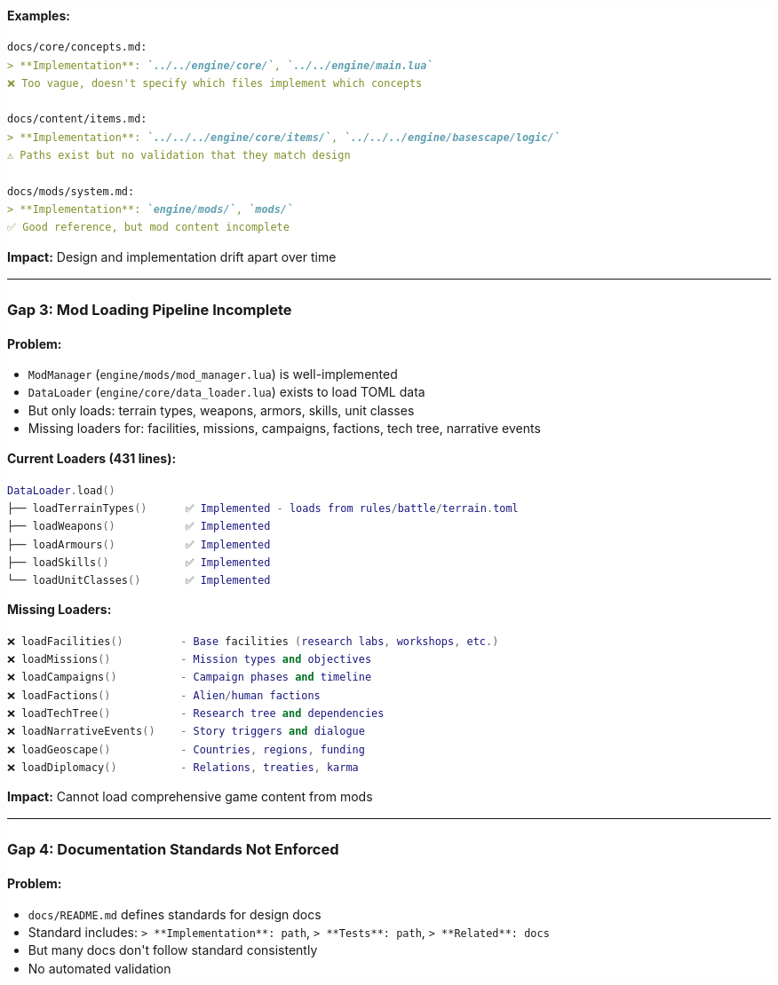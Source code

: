 **Examples:**
```markdown
docs/core/concepts.md:
> **Implementation**: `../../engine/core/`, `../../engine/main.lua`
❌ Too vague, doesn't specify which files implement which concepts

docs/content/items.md:
> **Implementation**: `../../../engine/core/items/`, `../../../engine/basescape/logic/`
⚠️ Paths exist but no validation that they match design

docs/mods/system.md:
> **Implementation**: `engine/mods/`, `mods/`
✅ Good reference, but mod content incomplete
```

**Impact:** Design and implementation drift apart over time

---

### Gap 3: Mod Loading Pipeline Incomplete
**Problem:**
- `ModManager` (`engine/mods/mod_manager.lua`) is well-implemented
- `DataLoader` (`engine/core/data_loader.lua`) exists to load TOML data
- But only loads: terrain types, weapons, armors, skills, unit classes
- Missing loaders for: facilities, missions, campaigns, factions, tech tree, narrative events

**Current Loaders (431 lines):**
```lua
DataLoader.load()
├── loadTerrainTypes()      ✅ Implemented - loads from rules/battle/terrain.toml
├── loadWeapons()           ✅ Implemented
├── loadArmours()           ✅ Implemented
├── loadSkills()            ✅ Implemented
└── loadUnitClasses()       ✅ Implemented
```

**Missing Loaders:**
```lua
❌ loadFacilities()         - Base facilities (research labs, workshops, etc.)
❌ loadMissions()           - Mission types and objectives
❌ loadCampaigns()          - Campaign phases and timeline
❌ loadFactions()           - Alien/human factions
❌ loadTechTree()           - Research tree and dependencies
❌ loadNarrativeEvents()    - Story triggers and dialogue
❌ loadGeoscape()           - Countries, regions, funding
❌ loadDiplomacy()          - Relations, treaties, karma
```

**Impact:** Cannot load comprehensive game content from mods

---

### Gap 4: Documentation Standards Not Enforced
**Problem:**
- `docs/README.md` defines standards for design docs
- Standard includes: `> **Implementation**: path`, `> **Tests**: path`, `> **Related**: docs`
- But many docs don't follow standard consistently
- No automated validation
